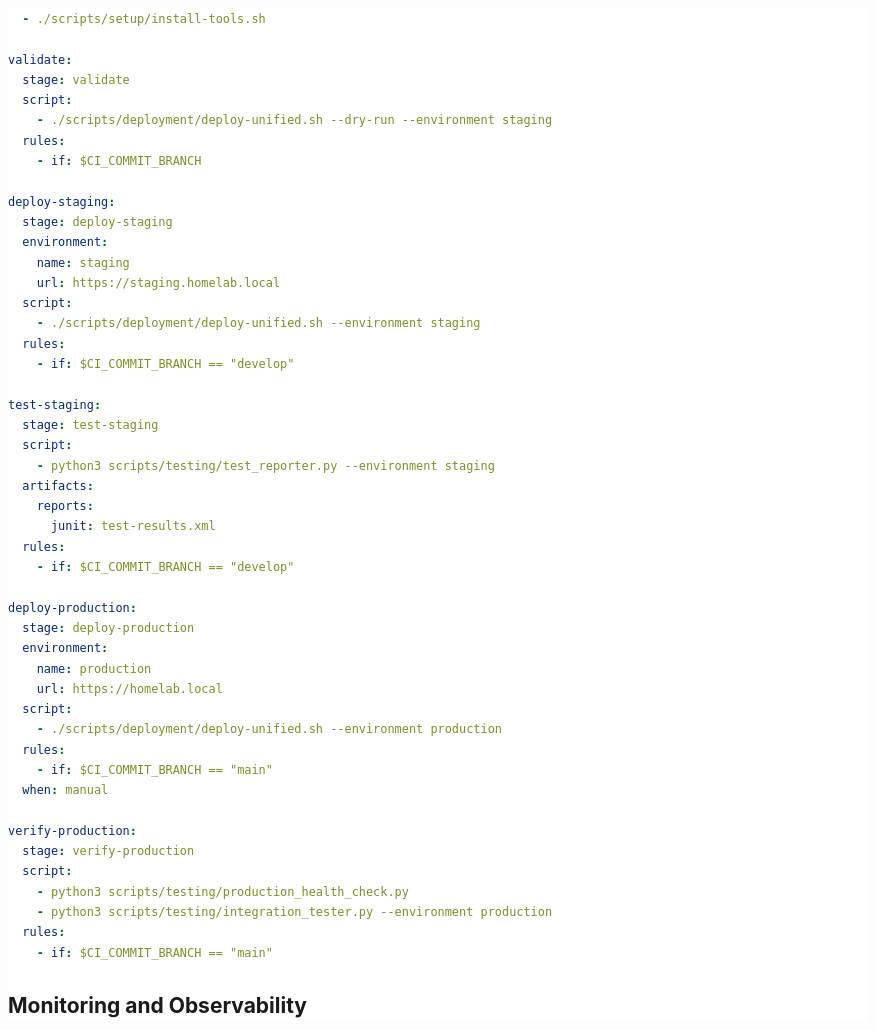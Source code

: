 ```yaml
  - ./scripts/setup/install-tools.sh

validate:
  stage: validate
  script:
    - ./scripts/deployment/deploy-unified.sh --dry-run --environment staging
  rules:
    - if: $CI_COMMIT_BRANCH

deploy-staging:
  stage: deploy-staging
  environment:
    name: staging
    url: https://staging.homelab.local
  script:
    - ./scripts/deployment/deploy-unified.sh --environment staging
  rules:
    - if: $CI_COMMIT_BRANCH == "develop"

test-staging:
  stage: test-staging
  script:
    - python3 scripts/testing/test_reporter.py --environment staging
  artifacts:
    reports:
      junit: test-results.xml
  rules:
    - if: $CI_COMMIT_BRANCH == "develop"

deploy-production:
  stage: deploy-production
  environment:
    name: production
    url: https://homelab.local
  script:
    - ./scripts/deployment/deploy-unified.sh --environment production
  rules:
    - if: $CI_COMMIT_BRANCH == "main"
  when: manual

verify-production:
  stage: verify-production
  script:
    - python3 scripts/testing/production_health_check.py
    - python3 scripts/testing/integration_tester.py --environment production
  rules:
    - if: $CI_COMMIT_BRANCH == "main"
```

## Monitoring and Observability
